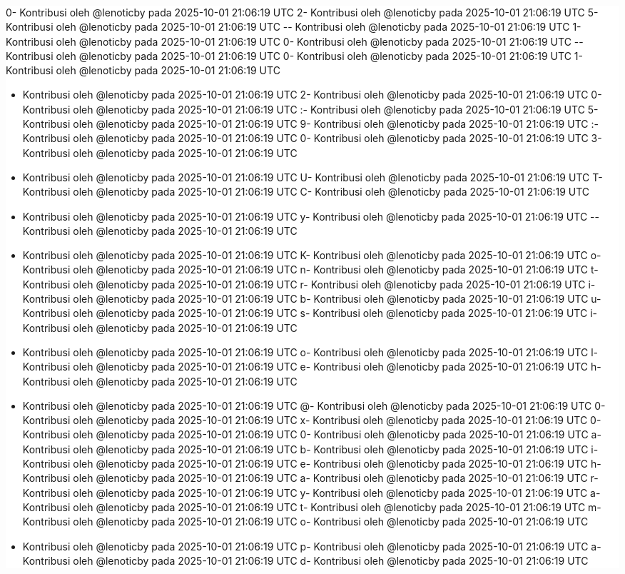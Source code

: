 0- Kontribusi oleh @lenoticby pada 2025-10-01 21:06:19 UTC
2- Kontribusi oleh @lenoticby pada 2025-10-01 21:06:19 UTC
5- Kontribusi oleh @lenoticby pada 2025-10-01 21:06:19 UTC
-- Kontribusi oleh @lenoticby pada 2025-10-01 21:06:19 UTC
1- Kontribusi oleh @lenoticby pada 2025-10-01 21:06:19 UTC
0- Kontribusi oleh @lenoticby pada 2025-10-01 21:06:19 UTC
-- Kontribusi oleh @lenoticby pada 2025-10-01 21:06:19 UTC
0- Kontribusi oleh @lenoticby pada 2025-10-01 21:06:19 UTC
1- Kontribusi oleh @lenoticby pada 2025-10-01 21:06:19 UTC
 - Kontribusi oleh @lenoticby pada 2025-10-01 21:06:19 UTC
2- Kontribusi oleh @lenoticby pada 2025-10-01 21:06:19 UTC
0- Kontribusi oleh @lenoticby pada 2025-10-01 21:06:19 UTC
:- Kontribusi oleh @lenoticby pada 2025-10-01 21:06:19 UTC
5- Kontribusi oleh @lenoticby pada 2025-10-01 21:06:19 UTC
9- Kontribusi oleh @lenoticby pada 2025-10-01 21:06:19 UTC
:- Kontribusi oleh @lenoticby pada 2025-10-01 21:06:19 UTC
0- Kontribusi oleh @lenoticby pada 2025-10-01 21:06:19 UTC
3- Kontribusi oleh @lenoticby pada 2025-10-01 21:06:19 UTC
 - Kontribusi oleh @lenoticby pada 2025-10-01 21:06:19 UTC
U- Kontribusi oleh @lenoticby pada 2025-10-01 21:06:19 UTC
T- Kontribusi oleh @lenoticby pada 2025-10-01 21:06:19 UTC
C- Kontribusi oleh @lenoticby pada 2025-10-01 21:06:19 UTC

- Kontribusi oleh @lenoticby pada 2025-10-01 21:06:19 UTC
y- Kontribusi oleh @lenoticby pada 2025-10-01 21:06:19 UTC
-- Kontribusi oleh @lenoticby pada 2025-10-01 21:06:19 UTC
 - Kontribusi oleh @lenoticby pada 2025-10-01 21:06:19 UTC
K- Kontribusi oleh @lenoticby pada 2025-10-01 21:06:19 UTC
o- Kontribusi oleh @lenoticby pada 2025-10-01 21:06:19 UTC
n- Kontribusi oleh @lenoticby pada 2025-10-01 21:06:19 UTC
t- Kontribusi oleh @lenoticby pada 2025-10-01 21:06:19 UTC
r- Kontribusi oleh @lenoticby pada 2025-10-01 21:06:19 UTC
i- Kontribusi oleh @lenoticby pada 2025-10-01 21:06:19 UTC
b- Kontribusi oleh @lenoticby pada 2025-10-01 21:06:19 UTC
u- Kontribusi oleh @lenoticby pada 2025-10-01 21:06:19 UTC
s- Kontribusi oleh @lenoticby pada 2025-10-01 21:06:19 UTC
i- Kontribusi oleh @lenoticby pada 2025-10-01 21:06:19 UTC
 - Kontribusi oleh @lenoticby pada 2025-10-01 21:06:19 UTC
o- Kontribusi oleh @lenoticby pada 2025-10-01 21:06:19 UTC
l- Kontribusi oleh @lenoticby pada 2025-10-01 21:06:19 UTC
e- Kontribusi oleh @lenoticby pada 2025-10-01 21:06:19 UTC
h- Kontribusi oleh @lenoticby pada 2025-10-01 21:06:19 UTC
 - Kontribusi oleh @lenoticby pada 2025-10-01 21:06:19 UTC
@- Kontribusi oleh @lenoticby pada 2025-10-01 21:06:19 UTC
0- Kontribusi oleh @lenoticby pada 2025-10-01 21:06:19 UTC
x- Kontribusi oleh @lenoticby pada 2025-10-01 21:06:19 UTC
0- Kontribusi oleh @lenoticby pada 2025-10-01 21:06:19 UTC
0- Kontribusi oleh @lenoticby pada 2025-10-01 21:06:19 UTC
a- Kontribusi oleh @lenoticby pada 2025-10-01 21:06:19 UTC
b- Kontribusi oleh @lenoticby pada 2025-10-01 21:06:19 UTC
i- Kontribusi oleh @lenoticby pada 2025-10-01 21:06:19 UTC
e- Kontribusi oleh @lenoticby pada 2025-10-01 21:06:19 UTC
h- Kontribusi oleh @lenoticby pada 2025-10-01 21:06:19 UTC
a- Kontribusi oleh @lenoticby pada 2025-10-01 21:06:19 UTC
r- Kontribusi oleh @lenoticby pada 2025-10-01 21:06:19 UTC
y- Kontribusi oleh @lenoticby pada 2025-10-01 21:06:19 UTC
a- Kontribusi oleh @lenoticby pada 2025-10-01 21:06:19 UTC
t- Kontribusi oleh @lenoticby pada 2025-10-01 21:06:19 UTC
m- Kontribusi oleh @lenoticby pada 2025-10-01 21:06:19 UTC
o- Kontribusi oleh @lenoticby pada 2025-10-01 21:06:19 UTC
 - Kontribusi oleh @lenoticby pada 2025-10-01 21:06:19 UTC
p- Kontribusi oleh @lenoticby pada 2025-10-01 21:06:19 UTC
a- Kontribusi oleh @lenoticby pada 2025-10-01 21:06:19 UTC
d- Kontribusi oleh @lenoticby pada 2025-10-01 21:06:19 UTC